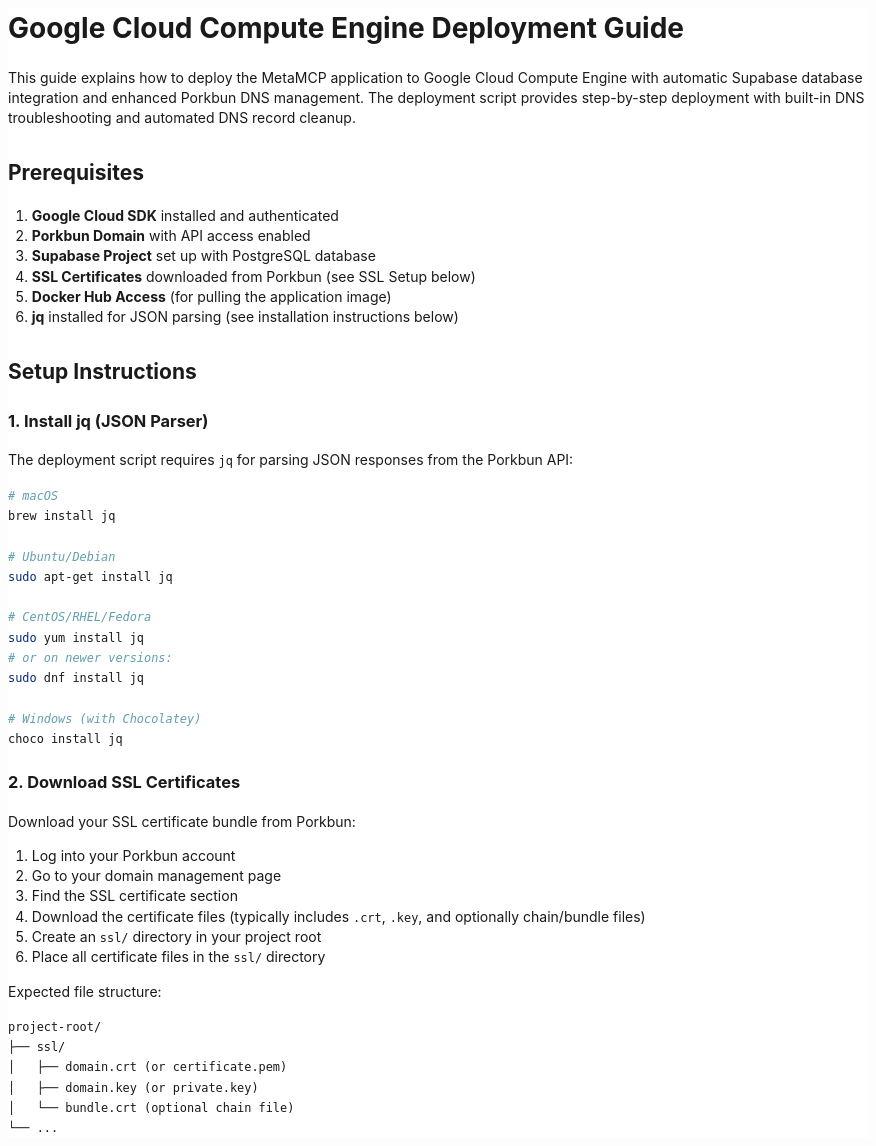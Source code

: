 # Google Cloud Compute Engine Deployment Guide

This guide explains how to deploy the MetaMCP application to Google Cloud Compute Engine with automatic Supabase database integration and enhanced Porkbun DNS management. The deployment script provides step-by-step deployment with built-in DNS troubleshooting and automated DNS record cleanup.

## Prerequisites

1. **Google Cloud SDK** installed and authenticated
2. **Porkbun Domain** with API access enabled
3. **Supabase Project** set up with PostgreSQL database
4. **SSL Certificates** downloaded from Porkbun (see SSL Setup below)
5. **Docker Hub Access** (for pulling the application image)
6. **jq** installed for JSON parsing (see installation instructions below)

## Setup Instructions

### 1. Install jq (JSON Parser)

The deployment script requires `jq` for parsing JSON responses from the Porkbun API:

```bash
# macOS
brew install jq

# Ubuntu/Debian
sudo apt-get install jq

# CentOS/RHEL/Fedora  
sudo yum install jq
# or on newer versions:
sudo dnf install jq

# Windows (with Chocolatey)
choco install jq
```

### 2. Download SSL Certificates

Download your SSL certificate bundle from Porkbun:

1. Log into your Porkbun account
2. Go to your domain management page  
3. Find the SSL certificate section
4. Download the certificate files (typically includes `.crt`, `.key`, and optionally chain/bundle files)
5. Create an `ssl/` directory in your project root
6. Place all certificate files in the `ssl/` directory

Expected file structure:
```
project-root/
├── ssl/
│   ├── domain.crt (or certificate.pem)
│   ├── domain.key (or private.key)  
│   └── bundle.crt (optional chain file)
└── ...
```
